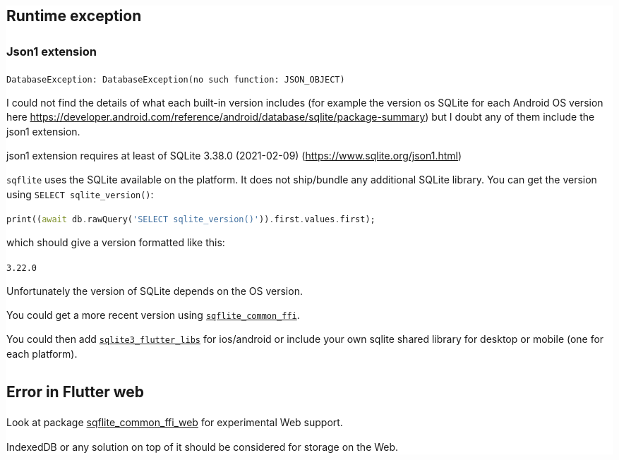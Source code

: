 ## Runtime exception

### Json1 extension

```
DatabaseException: DatabaseException(no such function: JSON_OBJECT)
```

I could not find the details of what each built-in version includes (for
example the version os SQLite for each Android OS version
here https://developer.android.com/reference/android/database/sqlite/package-summary)
but I doubt any of them include the json1 extension.

json1 extension requires at least of SQLite 3.38.0 (2021-02-09) (https://www.sqlite.org/json1.html)

`sqflite` uses the SQLite available on the platform. It does not ship/bundle any additional SQLite library. You can get the
version using `SELECT sqlite_version()`:

```dart
print((await db.rawQuery('SELECT sqlite_version()')).first.values.first);
```

which should give a version formatted like this:

```
3.22.0
```

Unfortunately the version of SQLite depends on the OS version.

You could get a more recent version using [`sqflite_common_ffi`](https://pub.dev/packages/sqflite_common_ffi).

You could then add [`sqlite3_flutter_libs`](https://pub.dev/packages/sqlite3_flutter_libs) for ios/android or include your own
sqlite shared library for desktop or mobile (one for each platform).

## Error in Flutter web

Look at package [sqflite_common_ffi_web](https://pub.dev/packages/sqflite_common_ffi_web) for experimental Web support.

IndexedDB or any solution on top of it should be considered for storage on the Web.

